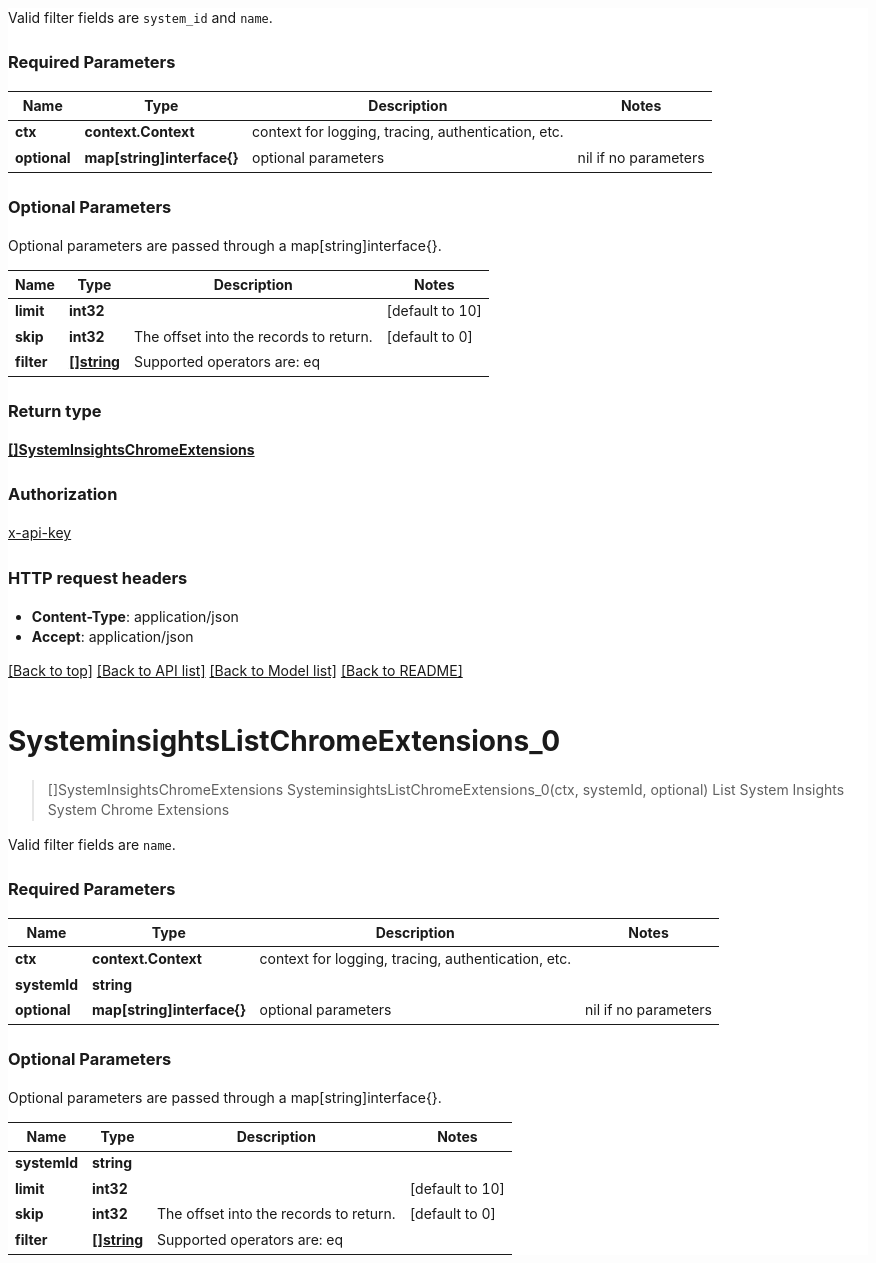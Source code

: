 Valid filter fields are `system_id` and `name`.

### Required Parameters

Name | Type | Description  | Notes
------------- | ------------- | ------------- | -------------
 **ctx** | **context.Context** | context for logging, tracing, authentication, etc.
 **optional** | **map[string]interface{}** | optional parameters | nil if no parameters

### Optional Parameters
Optional parameters are passed through a map[string]interface{}.

Name | Type | Description  | Notes
------------- | ------------- | ------------- | -------------
 **limit** | **int32**|  | [default to 10]
 **skip** | **int32**| The offset into the records to return. | [default to 0]
 **filter** | [**[]string**](string.md)| Supported operators are: eq | 

### Return type

[**[]SystemInsightsChromeExtensions**](system-insights-chrome-extensions.md)

### Authorization

[x-api-key](../README.md#x-api-key)

### HTTP request headers

 - **Content-Type**: application/json
 - **Accept**: application/json

[[Back to top]](#) [[Back to API list]](../README.md#documentation-for-api-endpoints) [[Back to Model list]](../README.md#documentation-for-models) [[Back to README]](../README.md)

# **SysteminsightsListChromeExtensions_0**
> []SystemInsightsChromeExtensions SysteminsightsListChromeExtensions_0(ctx, systemId, optional)
List System Insights System Chrome Extensions

Valid filter fields are `name`.

### Required Parameters

Name | Type | Description  | Notes
------------- | ------------- | ------------- | -------------
 **ctx** | **context.Context** | context for logging, tracing, authentication, etc.
  **systemId** | **string**|  | 
 **optional** | **map[string]interface{}** | optional parameters | nil if no parameters

### Optional Parameters
Optional parameters are passed through a map[string]interface{}.

Name | Type | Description  | Notes
------------- | ------------- | ------------- | -------------
 **systemId** | **string**|  | 
 **limit** | **int32**|  | [default to 10]
 **skip** | **int32**| The offset into the records to return. | [default to 0]
 **filter** | [**[]string**](string.md)| Supported operators are: eq | 
